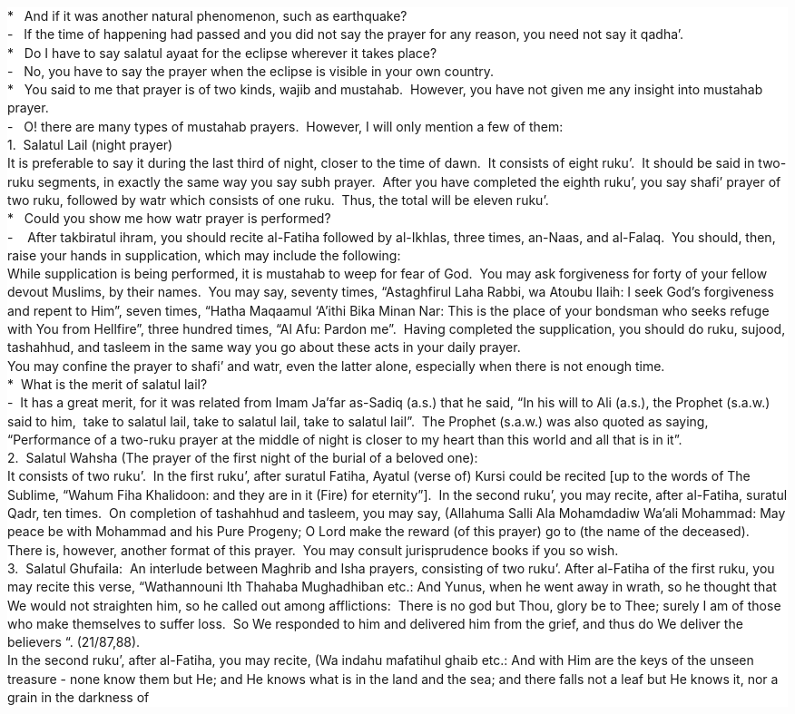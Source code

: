  \*   And if it was another natural phenomenon, such as earthquake?  
 -   If the time of happening had passed and you did not say the prayer
for any reason, you need not say it qadha’.  
 \*   Do I have to say salatul ayaat for the eclipse wherever it takes
place?  
 -   No, you have to say the prayer when the eclipse is visible in your
own country.  
 \*   You said to me that prayer is of two kinds, wajib and mustahab. 
However, you have not given me any insight into mustahab prayer.  
 -   O! there are many types of mustahab prayers.  However, I will only
mention a few of them:  
 1.  Salatul Lail (night prayer)  
 It is preferable to say it during the last third of night, closer to
the time of dawn.  It consists of eight ruku’.  It should be said in
two-ruku segments, in exactly the same way you say subh prayer.  After
you have completed the eighth ruku’, you say shafi’ prayer of two ruku,
followed by watr which consists of one ruku.  Thus, the total will be
eleven ruku’.  
 \*   Could you show me how watr prayer is performed?  
 -    After takbiratul ihram, you should recite al-Fatiha followed by
al-Ikhlas, three times, an-Naas, and al-Falaq.  You should, then, raise
your hands in supplication, which may include the following:  
 While supplication is being performed, it is mustahab to weep for fear
of God.  You may ask forgiveness for forty of your fellow devout
Muslims, by their names.  You may say, seventy times, “Astaghfirul Laha
Rabbi, wa Atoubu Ilaih: I seek God’s forgiveness and repent to Him”,
seven times, “Hatha Maqaamul ‘A’ithi Bika Minan Nar: This is the place
of your bondsman who seeks refuge with You from Hellfire”, three hundred
times, “Al Afu: Pardon me”.  Having completed the supplication, you
should do ruku, sujood, tashahhud, and tasleem in the same way you go
about these acts in your daily prayer.  
 You may confine the prayer to shafi’ and watr, even the latter alone,
especially when there is not enough time.  
 \*  What is the merit of salatul lail?  
 -  It has a great merit, for it was related from Imam Ja’far as-Sadiq
(a.s.) that he said, “In his will to Ali (a.s.), the Prophet (s.a.w.)
said to him,  take to salatul lail, take to salatul lail, take to
salatul lail”.  The Prophet (s.a.w.) was also quoted as saying,
“Performance of a two-ruku prayer at the middle of night is closer to my
heart than this world and all that is in it”.  
 2.  Salatul Wahsha (The prayer of the first night of the burial of a
beloved one):  
 It consists of two ruku’.  In the first ruku’, after suratul Fatiha,
Ayatul (verse of) Kursi could be recited [up to the words of The
Sublime, “Wahum Fiha Khalidoon: and they are in it (Fire) for
eternity”].  In the second ruku’, you may recite, after al-Fatiha,
suratul Qadr, ten times.  On completion of tashahhud and tasleem, you
may say, (Allahuma Salli Ala Mohamdadiw Wa’ali Mohammad: May peace be
with Mohammad and his Pure Progeny; O Lord make the reward (of this
prayer) go to (the name of the deceased).  There is, however, another
format of this prayer.  You may consult jurisprudence books if you so
wish.  
 3.  Salatul Ghufaila:  An interlude between Maghrib and Isha prayers,
consisting of two ruku’. After al-Fatiha of the first ruku, you may
recite this verse, “Wathannouni Ith Thahaba Mughadhiban etc.: And Yunus,
when he went away in wrath, so he thought that We would not straighten
him, so he called out among afflictions:  There is no god but Thou,
glory be to Thee; surely I am of those who make themselves to suffer
loss.  So We responded to him and delivered him from the grief, and thus
do We deliver the believers “. (21/87,88).  
 In the second ruku’, after al-Fatiha, you may recite, (Wa indahu
mafatihul ghaib etc.: And with Him are the keys of the unseen treasure -
none know them but He; and He knows what is in the land and the sea; and
there falls not a leaf but He knows it, nor a grain in the darkness of